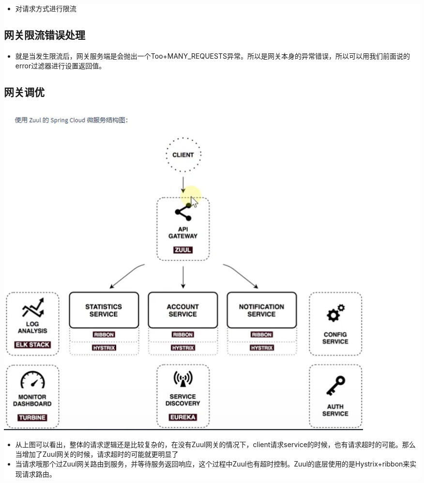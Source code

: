   - 对请求方式进行限流

## 网关限流错误处理

- 就是当发生限流后，网关服务端是会抛出一个Too+MANY_REQUESTS异常。所以是网关本身的异常错误，所以可以用我们前面说的error过滤器进行设置返回值。

## 网关调优

![20220511200016](.\img\20220511200016.jpg)

- 从上图可以看出，整体的请求逻辑还是比较复杂的，在没有Zuul网关的情况下，client请求service的时候，也有请求超时的可能。那么当增加了Zuul网关的时候，请求超时的可能就更明显了
- 当请求哦那个过Zuul网关路由到服务，并等待服务返回响应，这个过程中Zuul也有超时控制。Zuul的底层使用的是Hystrix+ribbon来实现请求路由。
